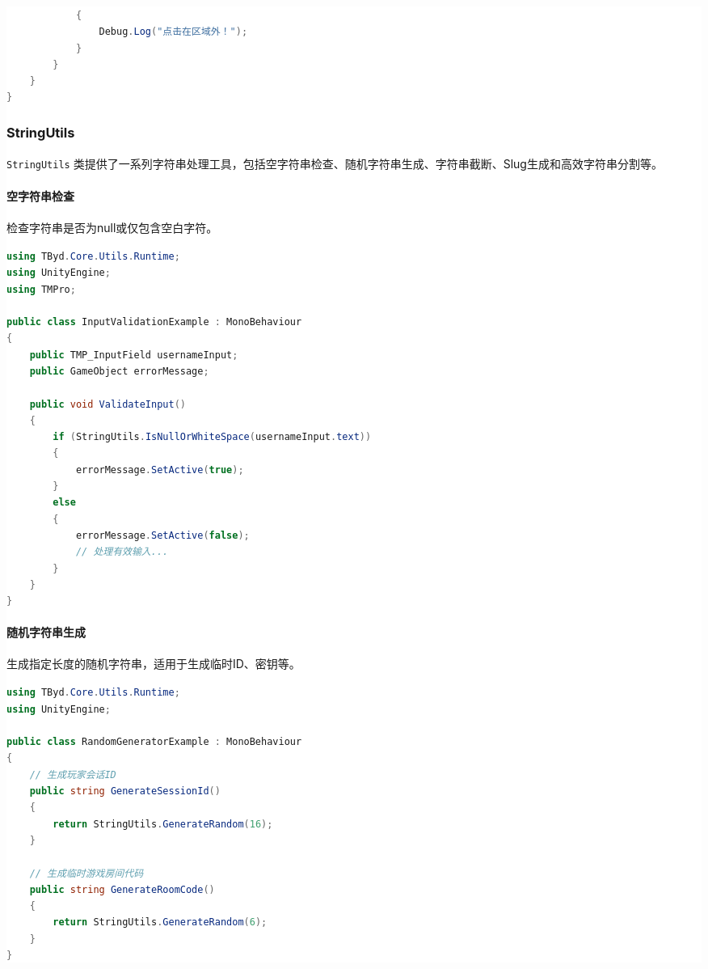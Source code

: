 ```csharp
            {
                Debug.Log("点击在区域外！");
            }
        }
    }
}
```

### StringUtils

`StringUtils` 类提供了一系列字符串处理工具，包括空字符串检查、随机字符串生成、字符串截断、Slug生成和高效字符串分割等。

#### 空字符串检查

检查字符串是否为null或仅包含空白字符。

```csharp
using TByd.Core.Utils.Runtime;
using UnityEngine;
using TMPro;

public class InputValidationExample : MonoBehaviour
{
    public TMP_InputField usernameInput;
    public GameObject errorMessage;
    
    public void ValidateInput()
    {
        if (StringUtils.IsNullOrWhiteSpace(usernameInput.text))
        {
            errorMessage.SetActive(true);
        }
        else
        {
            errorMessage.SetActive(false);
            // 处理有效输入...
        }
    }
}
```

#### 随机字符串生成

生成指定长度的随机字符串，适用于生成临时ID、密钥等。

```csharp
using TByd.Core.Utils.Runtime;
using UnityEngine;

public class RandomGeneratorExample : MonoBehaviour
{
    // 生成玩家会话ID
    public string GenerateSessionId()
    {
        return StringUtils.GenerateRandom(16);
    }
    
    // 生成临时游戏房间代码
    public string GenerateRoomCode()
    {
        return StringUtils.GenerateRandom(6);
    }
}
```
